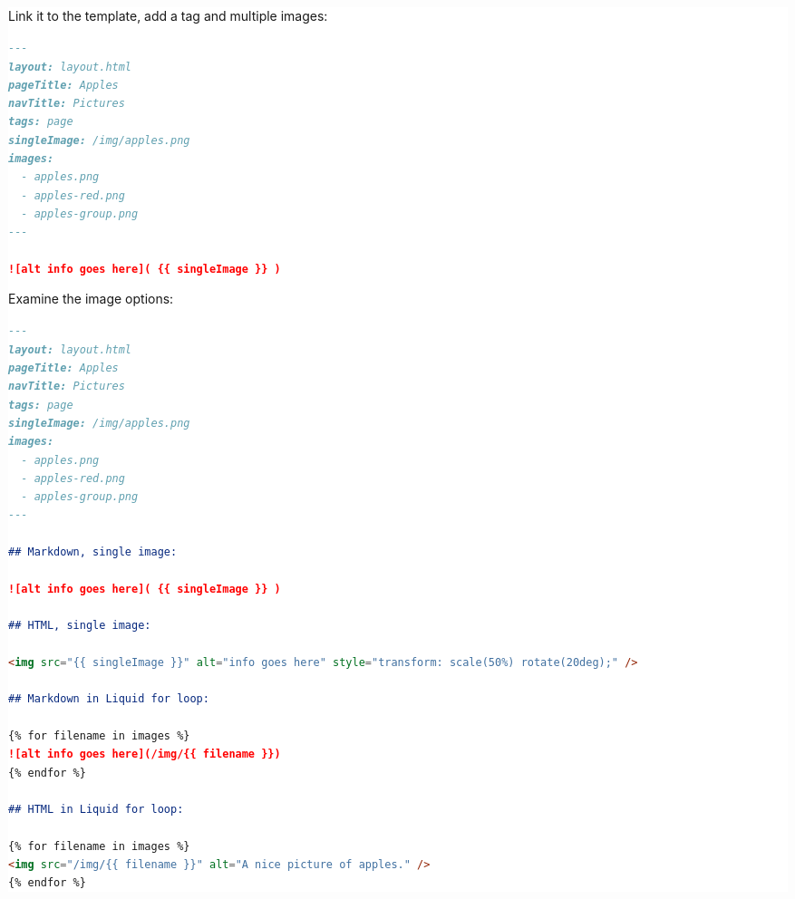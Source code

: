 Link it to the template, add a tag and multiple images:

```md
---
layout: layout.html
pageTitle: Apples
navTitle: Pictures
tags: page
singleImage: /img/apples.png
images:
  - apples.png
  - apples-red.png
  - apples-group.png
---

![alt info goes here]( {{ singleImage }} )
```

Examine the image options:

```md
---
layout: layout.html
pageTitle: Apples
navTitle: Pictures
tags: page
singleImage: /img/apples.png
images:
  - apples.png
  - apples-red.png
  - apples-group.png
---

## Markdown, single image:

![alt info goes here]( {{ singleImage }} )

## HTML, single image:

<img src="{{ singleImage }}" alt="info goes here" style="transform: scale(50%) rotate(20deg);" />

## Markdown in Liquid for loop:

{% for filename in images %}
![alt info goes here](/img/{{ filename }})
{% endfor %}

## HTML in Liquid for loop:

{% for filename in images %}
<img src="/img/{{ filename }}" alt="A nice picture of apples." />
{% endfor %}
```
